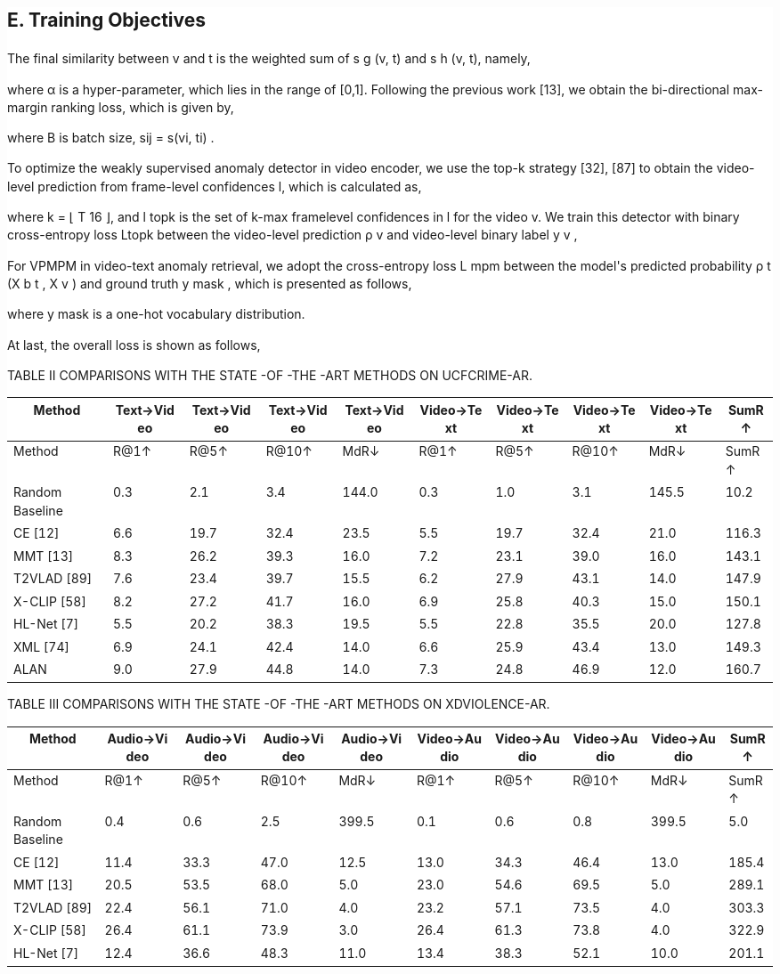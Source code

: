 

## E. Training Objectives

The final similarity between v and t is the weighted sum of s g (v, t) and s h (v, t), namely,



where α is a hyper-parameter, which lies in the range of [0,1]. Following the previous work [13], we obtain the bi-directional max-margin ranking loss, which is given by,



where B is batch size, sij = s(vi, ti) .

To optimize the weakly supervised anomaly detector in video encoder, we use the top-k strategy [32], [87] to obtain the video-level prediction from frame-level confidences l, which is calculated as,



where k = ⌊ T 16 ⌋, and l topk is the set of k-max framelevel confidences in l for the video v. We train this detector with binary cross-entropy loss Ltopk between the video-level prediction ρ v and video-level binary label y v ,



For VPMPM in video-text anomaly retrieval, we adopt the cross-entropy loss L mpm between the model's predicted probability ρ t (X b t , X v ) and ground truth y mask , which is presented as follows,



where y mask is a one-hot vocabulary distribution.

At last, the overall loss is shown as follows,



TABLE II COMPARISONS WITH THE STATE -OF -THE -ART METHODS ON UCFCRIME-AR.

| Method          | Text→Video    | Text→Video    | Text→Video    | Text→Video    | Video→Text    | Video→Text    | Video→Text    | Video→Text    | SumR↑   |
|-----------------|---------------|---------------|---------------|---------------|---------------|---------------|---------------|---------------|---------|
| Method          | R@1↑          | R@5↑          | R@10↑         | MdR↓          | R@1↑          | R@5↑          | R@10↑         | MdR↓          | SumR↑   |
| Random Baseline | 0.3           | 2.1           | 3.4           | 144.0         | 0.3           | 1.0           | 3.1           | 145.5         | 10.2    |
| CE [12]         | 6.6           | 19.7          | 32.4          | 23.5          | 5.5           | 19.7          | 32.4          | 21.0          | 116.3   |
| MMT [13]        | 8.3           | 26.2          | 39.3          | 16.0          | 7.2           | 23.1          | 39.0          | 16.0          | 143.1   |
| T2VLAD [89]     | 7.6           | 23.4          | 39.7          | 15.5          | 6.2           | 27.9          | 43.1          | 14.0          | 147.9   |
| X-CLIP [58]     | 8.2           | 27.2          | 41.7          | 16.0          | 6.9           | 25.8          | 40.3          | 15.0          | 150.1   |
| HL-Net [7]      | 5.5           | 20.2          | 38.3          | 19.5          | 5.5           | 22.8          | 35.5          | 20.0          | 127.8   |
| XML [74]        | 6.9           | 24.1          | 42.4          | 14.0          | 6.6           | 25.9          | 43.4          | 13.0          | 149.3   |
| ALAN            | 9.0           | 27.9          | 44.8          | 14.0          | 7.3           | 24.8          | 46.9          | 12.0          | 160.7   |

TABLE III COMPARISONS WITH THE STATE -OF -THE -ART METHODS ON XDVIOLENCE-AR.

| Method          | Audio→Video    | Audio→Video    | Audio→Video    | Audio→Video    | Video→Audio    | Video→Audio    | Video→Audio    | Video→Audio    | SumR↑   |
|-----------------|----------------|----------------|----------------|----------------|----------------|----------------|----------------|----------------|---------|
| Method          | R@1↑           | R@5↑           | R@10↑          | MdR↓           | R@1↑           | R@5↑           | R@10↑          | MdR↓           | SumR↑   |
| Random Baseline | 0.4            | 0.6            | 2.5            | 399.5          | 0.1            | 0.6            | 0.8            | 399.5          | 5.0     |
| CE [12]         | 11.4           | 33.3           | 47.0           | 12.5           | 13.0           | 34.3           | 46.4           | 13.0           | 185.4   |
| MMT [13]        | 20.5           | 53.5           | 68.0           | 5.0            | 23.0           | 54.6           | 69.5           | 5.0            | 289.1   |
| T2VLAD [89]     | 22.4           | 56.1           | 71.0           | 4.0            | 23.2           | 57.1           | 73.5           | 4.0            | 303.3   |
| X-CLIP [58]     | 26.4           | 61.1           | 73.9           | 3.0            | 26.4           | 61.3           | 73.8           | 4.0            | 322.9   |
| HL-Net [7]      | 12.4           | 36.6           | 48.3           | 11.0           | 13.4           | 38.3           | 52.1           | 10.0           | 201.1   |